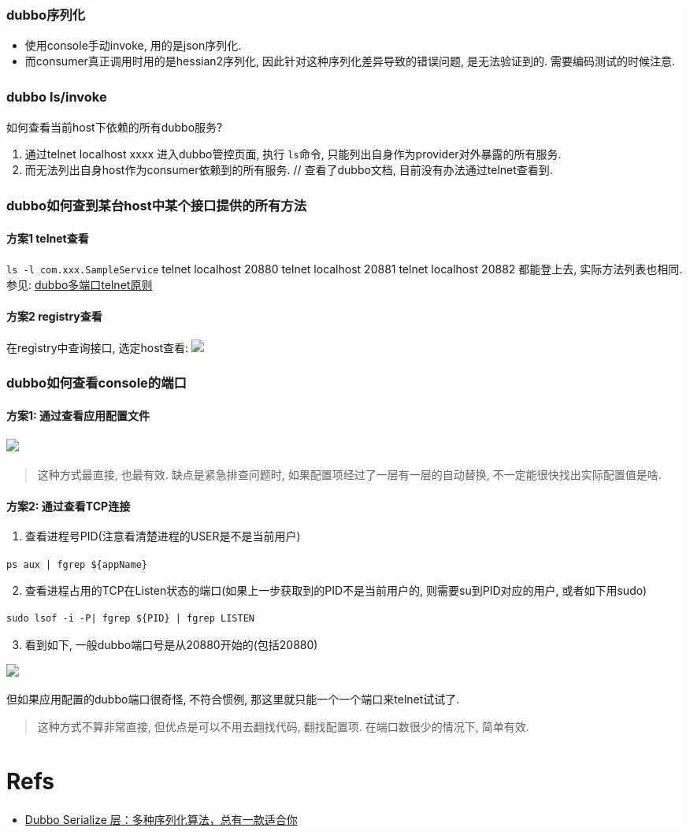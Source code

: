 ### dubbo序列化

- 使用console手动invoke, 用的是json序列化.
- 而consumer真正调用时用的是hessian2序列化, 因此针对这种序列化差异导致的错误问题, 是无法验证到的. 需要编码测试的时候注意.

### dubbo ls/invoke
如何查看当前host下依赖的所有dubbo服务?

1. 通过telnet localhost xxxx 进入dubbo管控页面, 执行 `ls`命令, 只能列出自身作为provider对外暴露的所有服务.
1. 而无法列出自身host作为consumer依赖到的所有服务.  // 查看了dubbo文档, 目前没有办法通过telnet查看到.

### dubbo如何查到某台host中某个接口提供的所有方法
#### 方案1 telnet查看
`ls -l com.xxx.SampleService`
telnet localhost  20880  telnet localhost  20881 telnet localhost  20882 都能登上去, 实际方法列表也相同.  参见: [dubbo多端口telnet原则](#th8th)
#### 方案2 registry查看
在registry中查询接口, 选定host查看:
![](https://davywalker-bucket.oss-cn-shanghai.aliyuncs.com/img/202207122206622.png)

### dubbo如何查看console的端口
#### 方案1: 通过查看应用配置文件
![](https://davywalker-bucket.oss-cn-shanghai.aliyuncs.com/img/202207122207808.png)
> 这种方式最直接, 也最有效. 缺点是紧急排查问题时, 如果配置项经过了一层有一层的自动替换, 不一定能很快找出实际配置值是啥.

#### 方案2: 通过查看TCP连接

1. 查看进程号PID(注意看清楚进程的USER是不是当前用户)
```shell
ps aux | fgrep ${appName}
```

2. 查看进程占用的TCP在Listen状态的端口(如果上一步获取到的PID不是当前用户的, 则需要su到PID对应的用户, 或者如下用sudo)
```shell
sudo lsof -i -P| fgrep ${PID} | fgrep LISTEN
```

3. 看到如下, 一般dubbo端口号是从20880开始的(包括20880)

![](https://davywalker-bucket.oss-cn-shanghai.aliyuncs.com/img/202207122207567.png)

但如果应用配置的dubbo端口很奇怪, 不符合惯例, 那这里就只能一个一个端口来telnet试试了.
> 这种方式不算非常直接, 但优点是可以不用去翻找代码, 翻找配置项. 在端口数很少的情况下, 简单有效.


# Refs

- [Dubbo Serialize 层：多种序列化算法，总有一款适合你](https://learn.lianglianglee.com/%E4%B8%93%E6%A0%8F/Dubbo%E6%BA%90%E7%A0%81%E8%A7%A3%E8%AF%BB%E4%B8%8E%E5%AE%9E%E6%88%98-%E5%AE%8C/16%20%20Dubbo%20Serialize%20%E5%B1%82%EF%BC%9A%E5%A4%9A%E7%A7%8D%E5%BA%8F%E5%88%97%E5%8C%96%E7%AE%97%E6%B3%95%EF%BC%8C%E6%80%BB%E6%9C%89%E4%B8%80%E6%AC%BE%E9%80%82%E5%90%88%E4%BD%A0.md)




